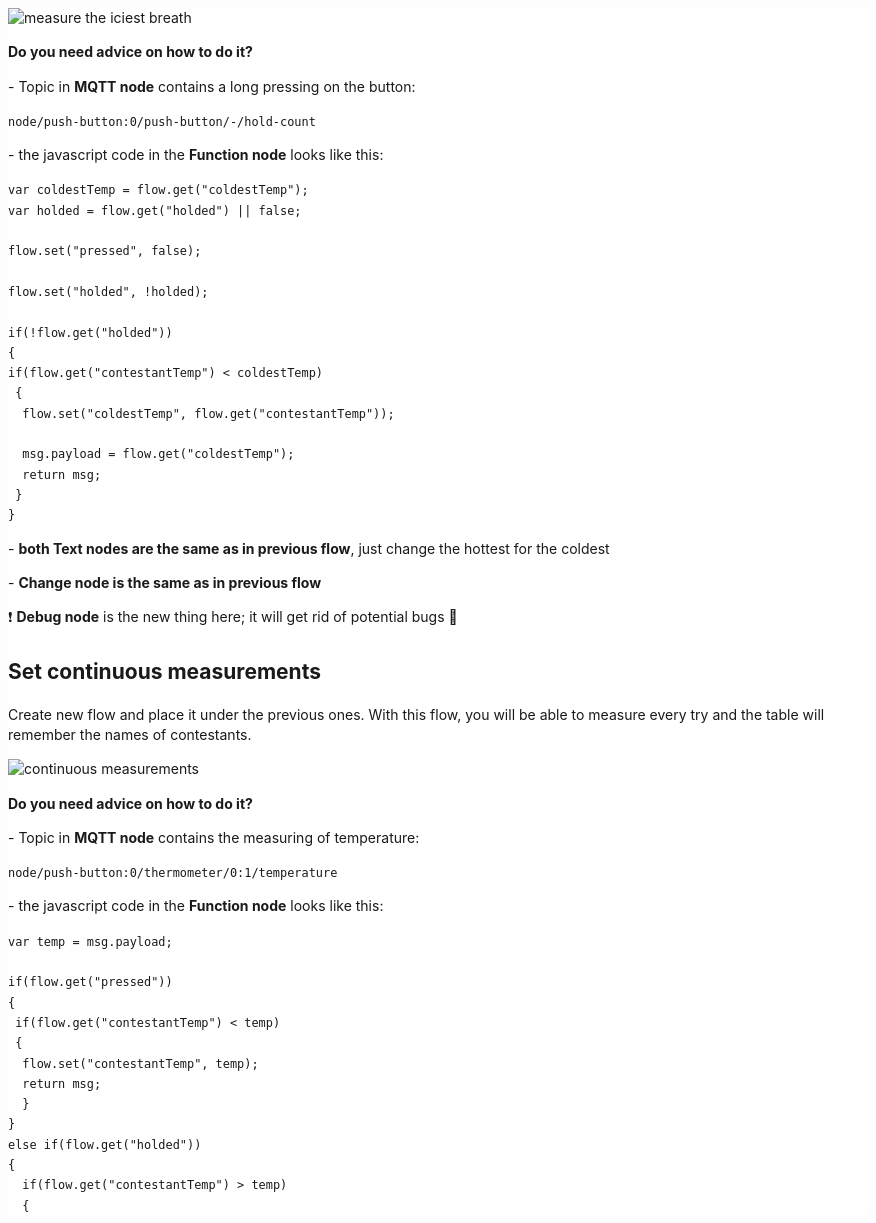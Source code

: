 ![measure the iciest breath](https://res.cloudinary.com/lukasfabik/image/upload/v1571551046/projects/hardcore-upgrade-of-iot-party-game/image1.png)

**Do you need advice on how to do it?**

\- Topic in **MQTT node** contains a long pressing on the button:

```
node/push-button:0/push-button/-/hold-count
```

\- the javascript code in the **Function node** looks like this: 

```
var coldestTemp = flow.get("coldestTemp");
var holded = flow.get("holded") || false;

flow.set("pressed", false);

flow.set("holded", !holded);

if(!flow.get("holded"))
{ 
if(flow.get("contestantTemp") < coldestTemp) 
 {  
  flow.set("coldestTemp", flow.get("contestantTemp"));  

  msg.payload = flow.get("coldestTemp");  
  return msg; 
 }
}
```

\- **both Text nodes are the same as in previous flow**, just change the hottest for the coldest

\- **Change node is the same as in previous flow**

❗ **Debug node** is the new thing here; it will get rid of potential bugs **🐞**

## Set continuous measurements

Create new flow and place it under the previous ones. With this flow, you will be able to measure every try and the table will remember the names of contestants.

![continuous measurements ](https://res.cloudinary.com/lukasfabik/image/upload/v1571551048/projects/hardcore-upgrade-of-iot-party-game/image15.png)

**Do you need advice on how to do it?**

\- Topic in **MQTT node** contains the measuring of temperature:

```
node/push-button:0/thermometer/0:1/temperature
```

\- the javascript code in the **Function node** looks like this:

```
var temp = msg.payload;

if(flow.get("pressed"))
{ 
 if(flow.get("contestantTemp") < temp) 
 {  
  flow.set("contestantTemp", temp);  
  return msg; 
  }
}
else if(flow.get("holded"))
{ 
  if(flow.get("contestantTemp") > temp) 
  {  
```